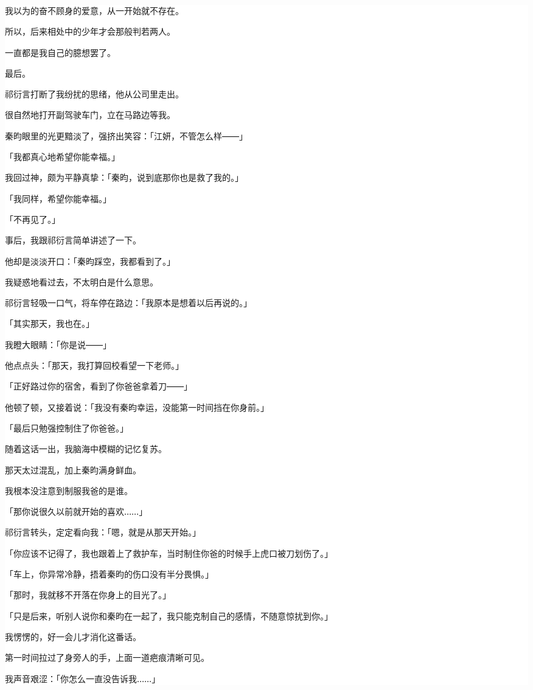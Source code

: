 我以为的奋不顾身的爱意，从一开始就不存在。

所以，后来相处中的少年才会那般判若两人。

一直都是我自己的臆想罢了。

最后。

祁衍言打断了我纷扰的思绪，他从公司里走出。

很自然地打开副驾驶车门，立在马路边等我。

秦昀眼里的光更黯淡了，强挤出笑容：「江妍，不管怎么样——」

「我都真心地希望你能幸福。」

我回过神，颇为平静真挚：「秦昀，说到底那你也是救了我的。」

「我同样，希望你能幸福。」

「不再见了。」

事后，我跟祁衍言简单讲述了一下。

他却是淡淡开口：「秦昀踩空，我都看到了。」

我疑惑地看过去，不太明白是什么意思。

祁衍言轻吸一口气，将车停在路边：「我原本是想着以后再说的。」

「其实那天，我也在。」

我瞪大眼睛：「你是说——」

他点点头：「那天，我打算回校看望一下老师。」

「正好路过你的宿舍，看到了你爸爸拿着刀——」

他顿了顿，又接着说：「我没有秦昀幸运，没能第一时间挡在你身前。」

「最后只勉强控制住了你爸爸。」

随着这话一出，我脑海中模糊的记忆复苏。

那天太过混乱，加上秦昀满身鲜血。

我根本没注意到制服我爸的是谁。

「那你说很久以前就开始的喜欢……」

祁衍言转头，定定看向我：「嗯，就是从那天开始。」

「你应该不记得了，我也跟着上了救护车，当时制住你爸的时候手上虎口被刀划伤了。」

「车上，你异常冷静，捂着秦昀的伤口没有半分畏惧。」

「那时，我就移不开落在你身上的目光了。」

「只是后来，听别人说你和秦昀在一起了，我只能克制自己的感情，不随意惊扰到你。」

我愣愣的，好一会儿才消化这番话。

第一时间拉过了身旁人的手，上面一道疤痕清晰可见。

我声音艰涩：「你怎么一直没告诉我……」

